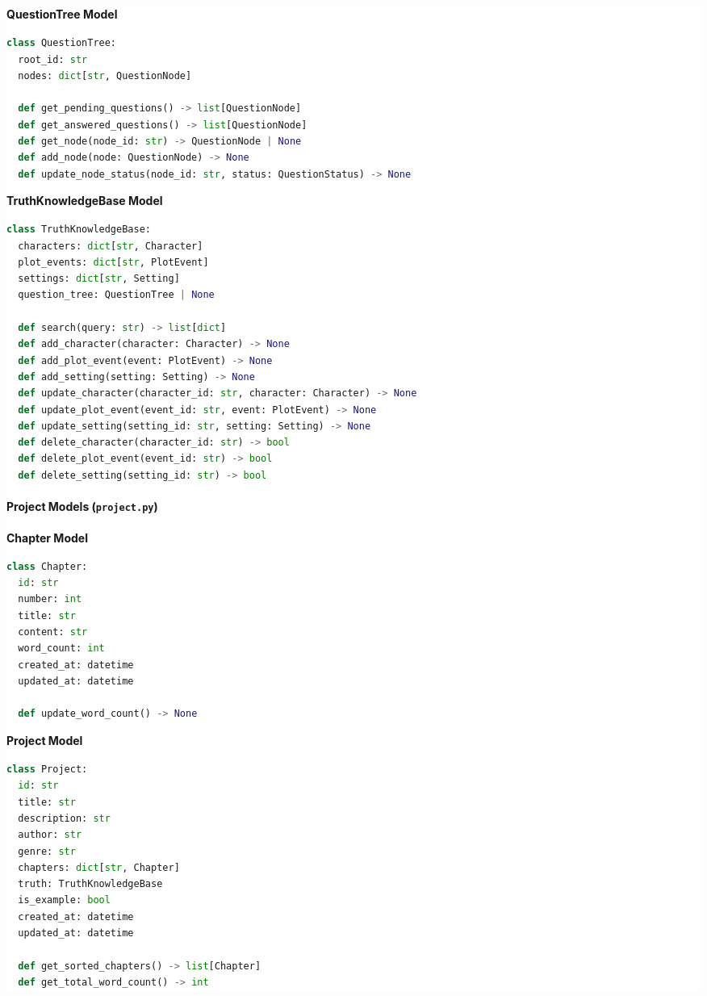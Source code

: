 **QuestionTree Model**
```python
class QuestionTree:
  root_id: str
  nodes: dict[str, QuestionNode]
  
  def get_pending_questions() -> list[QuestionNode]
  def get_answered_questions() -> list[QuestionNode]
  def get_node(node_id: str) -> QuestionNode | None
  def add_node(node: QuestionNode) -> None
  def update_node_status(node_id: str, status: QuestionStatus) -> None
```

**TruthKnowledgeBase Model**
```python
class TruthKnowledgeBase:
  characters: dict[str, Character]
  plot_events: dict[str, PlotEvent]
  settings: dict[str, Setting]
  question_tree: QuestionTree | None
  
  def search(query: str) -> list[dict]
  def add_character(character: Character) -> None
  def add_plot_event(event: PlotEvent) -> None
  def add_setting(setting: Setting) -> None
  def update_character(character_id: str, character: Character) -> None
  def update_plot_event(event_id: str, event: PlotEvent) -> None
  def update_setting(setting_id: str, setting: Setting) -> None
  def delete_character(character_id: str) -> bool
  def delete_plot_event(event_id: str) -> bool
  def delete_setting(setting_id: str) -> bool
```

#### Project Models (`project.py`)

**Chapter Model**
```python
class Chapter:
  id: str
  number: int
  title: str
  content: str
  word_count: int
  created_at: datetime
  updated_at: datetime
  
  def update_word_count() -> None
```

**Project Model**
```python
class Project:
  id: str
  title: str
  description: str
  author: str
  genre: str
  chapters: dict[str, Chapter]
  truth: TruthKnowledgeBase
  is_example: bool
  created_at: datetime
  updated_at: datetime
  
  def get_sorted_chapters() -> list[Chapter]
  def get_total_word_count() -> int
```
